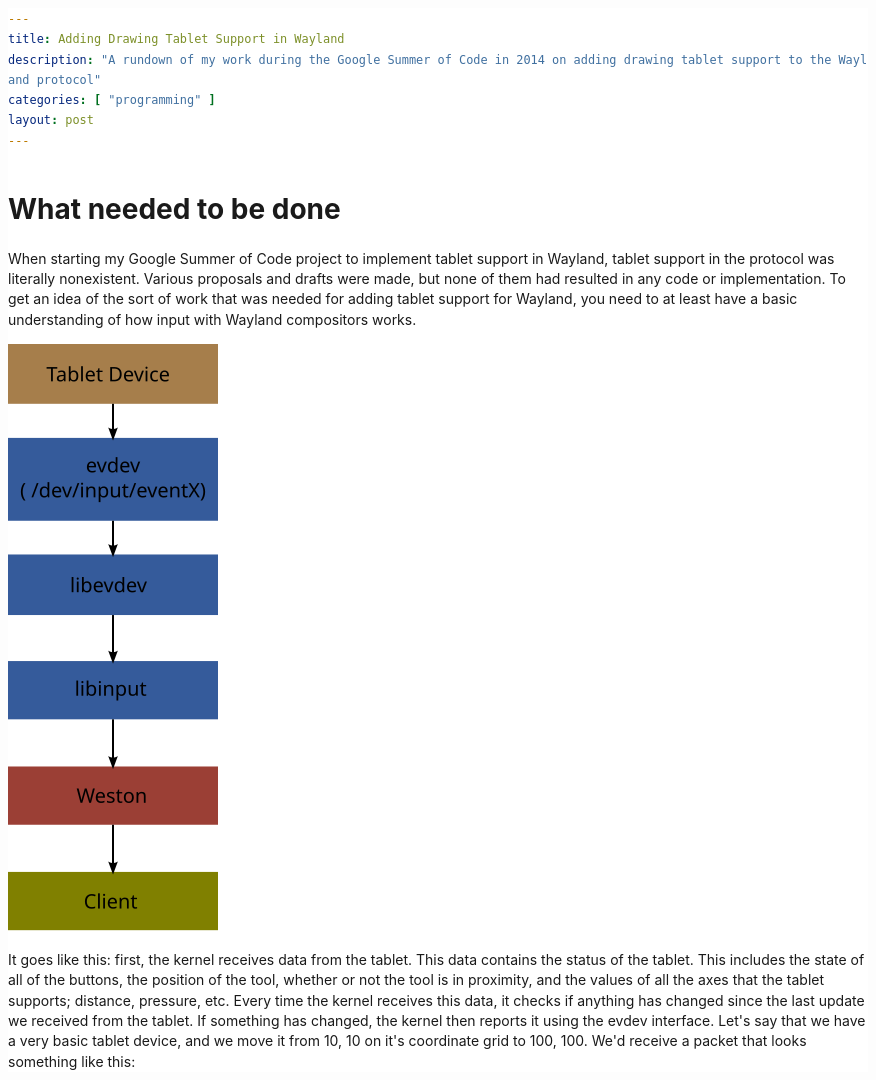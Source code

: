 ```yaml
---
title: Adding Drawing Tablet Support in Wayland
description: "A rundown of my work during the Google Summer of Code in 2014 on adding drawing tablet support to the Wayland protocol"
categories: [ "programming" ]
layout: post
---
```


What needed to be done
======================

When starting my Google Summer of Code project to implement tablet support in
Wayland, tablet support in the protocol was literally nonexistent. Various
proposals and drafts were made, but none of them had resulted in any code or
implementation. To get an idea of the sort of work that was needed for adding
tablet support for Wayland, you need to at least have a basic understanding of
how input with Wayland compositors works.

<img src="/resources/blog/wayland_wacom_diagram.svg"/>

It goes like this: first, the kernel receives data from the tablet. This data
contains the status of the tablet. This includes the state of all of the
buttons, the position of the tool, whether or not the tool is in proximity, and
the values of all the axes that the tablet supports; distance, pressure, etc.
Every time the kernel receives this data, it checks if anything has changed
since the last update we received from the tablet. If something has changed,
the kernel then reports it using the evdev interface. Let's say that we have a
very basic tablet device, and we move it from 10, 10 on it's coordinate grid to
100, 100. We'd receive a packet that looks something like this:
